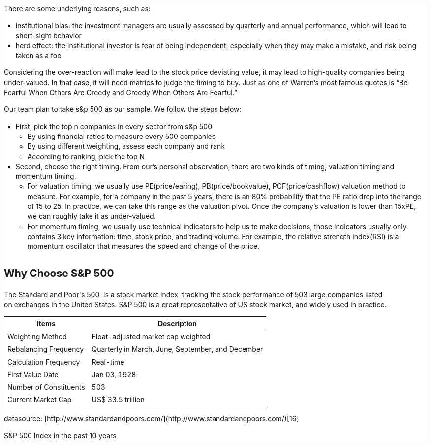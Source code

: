 There are some underlying reasons, such  as:

- institutional bias: the investment managers are usually assessed by quarterly and annual performance, which will lead to short-sight behavior
- herd effect: the institutional investor is fear of being independent, especially when they may make a mistake, and risk being taken as a fool

Considering the over-reaction will make lead to the stock price deviating value, it may lead to high-quality companies being under-valued. In that case, it will need matrics to judge the timing to buy. Just as one of Warren’s most famous quotes is “Be Fearful When Others Are Greedy and Greedy When Others Are Fearful.”

Our team plan to take s&p 500 as our sample. We follow the steps below:

- First, pick the top n companies in every sector from s&p 500
    - By using financial ratios to measure every 500 companies
    - By using different weighting, assess each company and rank
    - According to ranking, pick the top N
- Second, choose the right timing. From our’s personal observation, there are two kinds of timing, valuation timing and momentum timing.
    - For valuation timing, we usually use PE(price/earing), PB(price/bookvalue), PCF(price/cashflow) valuation method to measure. For example, for a company in the past 5 years, there is an 80% probability that the PE ratio drop into the range of 15 to 25.  In practice, we can take this range as the valuation pivot. Once the company’s valuation is lower than 15xPE, we can roughly take it as under-valued.
    - For momentum timing, we usually use technical indicators to help us to make decisions, those indicators usually only contains 3 key information: time, stock price, and trading volume. For example,  the relative strength index(RSI)  is a momentum oscillator that measures the speed and change of the price.

## Why Choose S&P 500

The Standard and Poor's 500  is a stock market index  tracking the stock performance of 503 large companies listed on exchanges in the United States. S&P 500 is a great representative of US stock market, and widely used in practice.

| Items | Description |
| --- | --- |
| Weighting Method | Float-adjusted market cap weighted |
| Rebalancing Frequency | Quarterly in March, June, September, and December |
| Calculation Frequency | Real-time |
| First Value Date | Jan 03, 1928 |
| Number of Constituents | 503 |
| Current Market Cap | US$ 33.5 trillion |

datasource: [http://www.standardandpoors.com/](http://www.standardandpoors.com/)[16]

S&P 500 Index in the past 10 years
